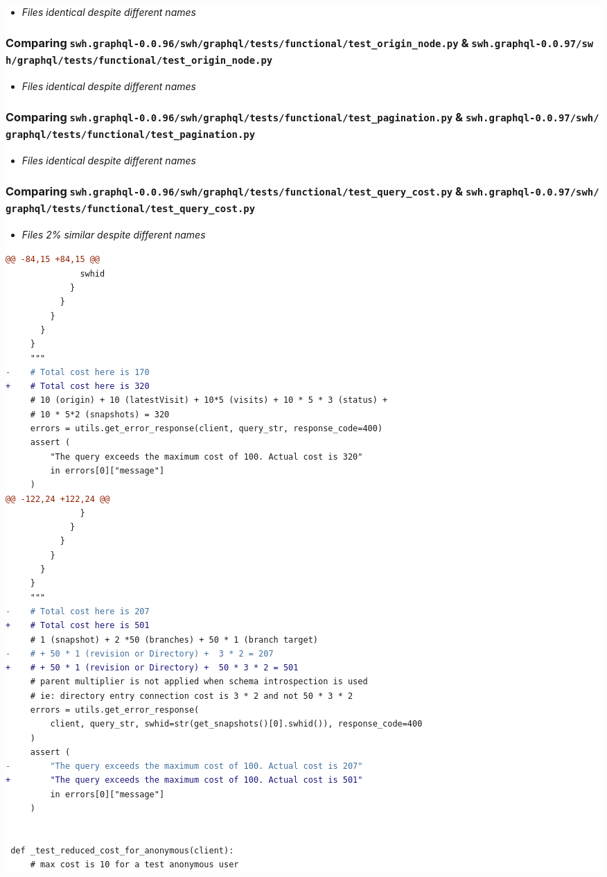  * *Files identical despite different names*

### Comparing `swh.graphql-0.0.96/swh/graphql/tests/functional/test_origin_node.py` & `swh.graphql-0.0.97/swh/graphql/tests/functional/test_origin_node.py`

 * *Files identical despite different names*

### Comparing `swh.graphql-0.0.96/swh/graphql/tests/functional/test_pagination.py` & `swh.graphql-0.0.97/swh/graphql/tests/functional/test_pagination.py`

 * *Files identical despite different names*

### Comparing `swh.graphql-0.0.96/swh/graphql/tests/functional/test_query_cost.py` & `swh.graphql-0.0.97/swh/graphql/tests/functional/test_query_cost.py`

 * *Files 2% similar despite different names*

```diff
@@ -84,15 +84,15 @@
               swhid
             }
           }
         }
       }
     }
     """
-    # Total cost here is 170
+    # Total cost here is 320
     # 10 (origin) + 10 (latestVisit) + 10*5 (visits) + 10 * 5 * 3 (status) +
     # 10 * 5*2 (snapshots) = 320
     errors = utils.get_error_response(client, query_str, response_code=400)
     assert (
         "The query exceeds the maximum cost of 100. Actual cost is 320"
         in errors[0]["message"]
     )
@@ -122,24 +122,24 @@
               }
             }
           }
         }
       }
     }
     """
-    # Total cost here is 207
+    # Total cost here is 501
     # 1 (snapshot) + 2 *50 (branches) + 50 * 1 (branch target)
-    # + 50 * 1 (revision or Directory) +  3 * 2 = 207
+    # + 50 * 1 (revision or Directory) +  50 * 3 * 2 = 501
     # parent multiplier is not applied when schema introspection is used
     # ie: directory entry connection cost is 3 * 2 and not 50 * 3 * 2
     errors = utils.get_error_response(
         client, query_str, swhid=str(get_snapshots()[0].swhid()), response_code=400
     )
     assert (
-        "The query exceeds the maximum cost of 100. Actual cost is 207"
+        "The query exceeds the maximum cost of 100. Actual cost is 501"
         in errors[0]["message"]
     )
 
 
 def _test_reduced_cost_for_anonymous(client):
     # max cost is 10 for a test anonymous user
```